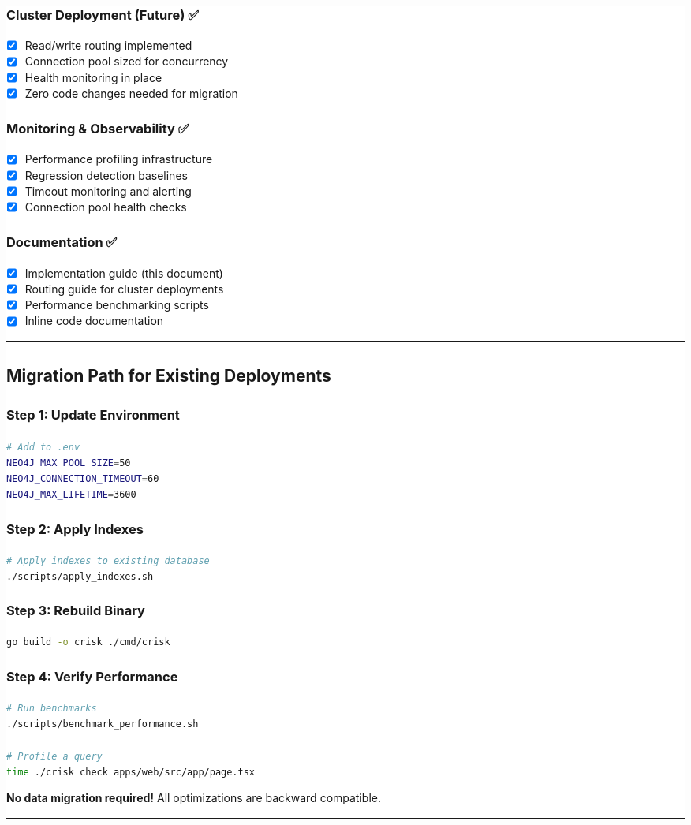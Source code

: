 ### Cluster Deployment (Future) ✅
- [x] Read/write routing implemented
- [x] Connection pool sized for concurrency
- [x] Health monitoring in place
- [x] Zero code changes needed for migration

### Monitoring & Observability ✅
- [x] Performance profiling infrastructure
- [x] Regression detection baselines
- [x] Timeout monitoring and alerting
- [x] Connection pool health checks

### Documentation ✅
- [x] Implementation guide (this document)
- [x] Routing guide for cluster deployments
- [x] Performance benchmarking scripts
- [x] Inline code documentation

---

## Migration Path for Existing Deployments

### Step 1: Update Environment
```bash
# Add to .env
NEO4J_MAX_POOL_SIZE=50
NEO4J_CONNECTION_TIMEOUT=60
NEO4J_MAX_LIFETIME=3600
```

### Step 2: Apply Indexes
```bash
# Apply indexes to existing database
./scripts/apply_indexes.sh
```

### Step 3: Rebuild Binary
```bash
go build -o crisk ./cmd/crisk
```

### Step 4: Verify Performance
```bash
# Run benchmarks
./scripts/benchmark_performance.sh

# Profile a query
time ./crisk check apps/web/src/app/page.tsx
```

**No data migration required!** All optimizations are backward compatible.

---